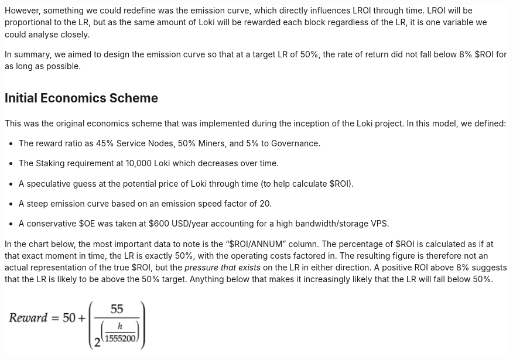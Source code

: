However, something we could redefine was the emission curve, which
directly influences LROI through time. LROI will be proportional to the
LR, but as the same amount of Loki will be rewarded each block
regardless of the LR, it is one variable we could analyse closely.

In summary, we aimed to design the emission curve so that at a target LR
of 50%, the rate of return did not fall below 8% $ROI for as long as
possible.

## Initial Economics Scheme


This was the original economics scheme that was implemented during the
inception of the Loki project. In this model, we defined:

-   The reward ratio as 45% Service Nodes, 50% Miners, and 5%
    to Governance.

-   The Staking requirement at 10,000 Loki which decreases over time.

-   A speculative guess at the potential price of Loki through time (to
    help calculate $ROI).

-   A steep emission curve based on an emission speed factor of 20.

-   A conservative $OE was taken at $600 USD/year accounting for a
    high bandwidth/storage VPS.

In the chart below, the most important data to note is the “$ROI/ANNUM”
column. The percentage of $ROI is calculated as if at that exact moment
in time, the LR is exactly 50%, with the operating costs factored in.
The resulting figure is therefore not an actual representation of the
true $ROI, but the *pressure that exists* on the LR in either
direction. A positive ROI above 8% suggests that the LR is likely to be
above the 50% target. Anything below that makes it increasingly likely
that the LR will fall below 50%.

<img src="../assets/lip-1/BR1PNG.png" width="250">
